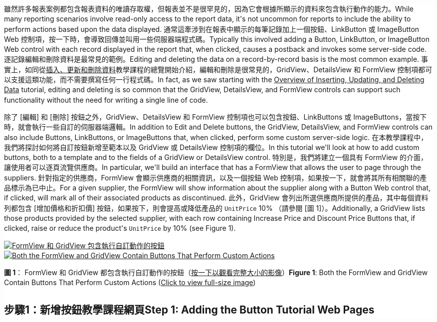 <span data-ttu-id="f2bf8-110">雖然許多報表案例都包含報表資料的唯讀存取權，但報表並不是很罕見的，因為它會根據所顯示的資料來包含執行動作的能力。</span><span class="sxs-lookup"><span data-stu-id="f2bf8-110">While many reporting scenarios involve read-only access to the report data, it's not uncommon for reports to include the ability to perform actions based upon the data displayed.</span></span> <span data-ttu-id="f2bf8-111">通常這牽涉到在報表中顯示的每筆記錄加上一個按鈕、LinkButton 或 ImageButton Web 控制項，按一下時，會導致回傳並叫用一些伺服器端程式碼。</span><span class="sxs-lookup"><span data-stu-id="f2bf8-111">Typically this involved adding a Button, LinkButton, or ImageButton Web control with each record displayed in the report that, when clicked, causes a postback and invokes some server-side code.</span></span> <span data-ttu-id="f2bf8-112">逐記錄編輯和刪除資料是最常見的範例。</span><span class="sxs-lookup"><span data-stu-id="f2bf8-112">Editing and deleting the data on a record-by-record basis is the most common example.</span></span> <span data-ttu-id="f2bf8-113">事實上，如同從[插入、更新和刪除資料](../editing-inserting-and-deleting-data/an-overview-of-inserting-updating-and-deleting-data-cs.md)教學課程的總覽開始介紹，編輯和刪除是很常見的，GridView、DetailsView 和 FormView 控制項都可以支援這類功能，而不需要撰寫任何一行程式碼。</span><span class="sxs-lookup"><span data-stu-id="f2bf8-113">In fact, as we saw starting with the [Overview of Inserting, Updating, and Deleting Data](../editing-inserting-and-deleting-data/an-overview-of-inserting-updating-and-deleting-data-cs.md) tutorial, editing and deleting is so common that the GridView, DetailsView, and FormView controls can support such functionality without the need for writing a single line of code.</span></span>

<span data-ttu-id="f2bf8-114">除了 [編輯] 和 [刪除] 按鈕之外，GridView、DetailsView 和 FormView 控制項也可以包含按鈕、LinkButtons 或 ImageButtons，當按下時，就會執行一些自訂的伺服器端邏輯。</span><span class="sxs-lookup"><span data-stu-id="f2bf8-114">In addition to Edit and Delete buttons, the GridView, DetailsView, and FormView controls can also include Buttons, LinkButtons, or ImageButtons that, when clicked, perform some custom server-side logic.</span></span> <span data-ttu-id="f2bf8-115">在本教學課程中，我們將探討如何將自訂按鈕新增至範本以及 GridView 或 DetailsView 控制項的欄位。</span><span class="sxs-lookup"><span data-stu-id="f2bf8-115">In this tutorial we'll look at how to add custom buttons, both to a template and to the fields of a GridView or DetailsView control.</span></span> <span data-ttu-id="f2bf8-116">特別是，我們將建立一個具有 FormView 的介面，讓使用者可以逐頁流覽供應商。</span><span class="sxs-lookup"><span data-stu-id="f2bf8-116">In particular, we'll build an interface that has a FormView that allows the user to page through the suppliers.</span></span> <span data-ttu-id="f2bf8-117">針對指定的供應商，FormView 會顯示供應商的相關資訊，以及一個按鈕 Web 控制項，如果按一下，就會將其所有相關聯的產品標示為已中止。</span><span class="sxs-lookup"><span data-stu-id="f2bf8-117">For a given supplier, the FormView will show information about the supplier along with a Button Web control that, if clicked, will mark all of their associated products as discontinued.</span></span> <span data-ttu-id="f2bf8-118">此外，GridView 會列出所選供應商所提供的產品，其中每個資料列都包含 [增加價格和折扣價] 按鈕，如果按下，則會提高或降低產品的 `UnitPrice` 10% （請參閱 [圖 1]）。</span><span class="sxs-lookup"><span data-stu-id="f2bf8-118">Additionally, a GridView lists those products provided by the selected supplier, with each row containing Increase Price and Discount Price Buttons that, if clicked, raise or reduce the product's `UnitPrice` by 10% (see Figure 1).</span></span>

<span data-ttu-id="f2bf8-119">[![FormView 和 GridView 包含執行自訂動作的按鈕](adding-and-responding-to-buttons-to-a-gridview-cs/_static/image2.png)](adding-and-responding-to-buttons-to-a-gridview-cs/_static/image1.png)</span><span class="sxs-lookup"><span data-stu-id="f2bf8-119">[![Both the FormView and GridView Contain Buttons That Perform Custom Actions](adding-and-responding-to-buttons-to-a-gridview-cs/_static/image2.png)](adding-and-responding-to-buttons-to-a-gridview-cs/_static/image1.png)</span></span>

<span data-ttu-id="f2bf8-120">**圖 1**： FormView 和 GridView 都包含執行自訂動作的按鈕（[按一下以觀看完整大小的影像](adding-and-responding-to-buttons-to-a-gridview-cs/_static/image3.png)）</span><span class="sxs-lookup"><span data-stu-id="f2bf8-120">**Figure 1**: Both the FormView and GridView Contain Buttons That Perform Custom Actions ([Click to view full-size image](adding-and-responding-to-buttons-to-a-gridview-cs/_static/image3.png))</span></span>

## <a name="step-1-adding-the-button-tutorial-web-pages"></a><span data-ttu-id="f2bf8-121">步驟1：新增按鈕教學課程網頁</span><span class="sxs-lookup"><span data-stu-id="f2bf8-121">Step 1: Adding the Button Tutorial Web Pages</span></span>
